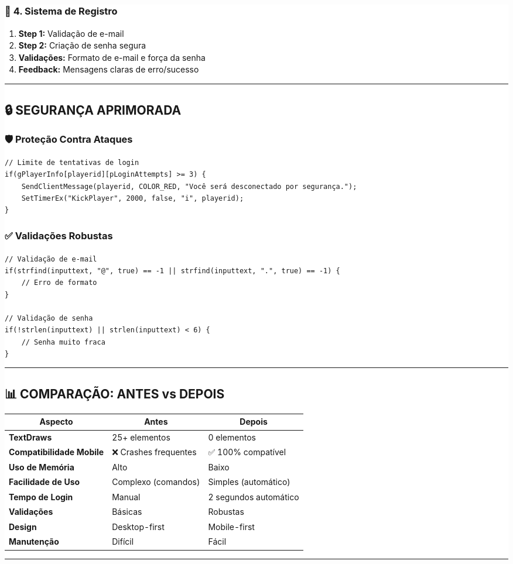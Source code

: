 ### 📍 **4. Sistema de Registro**
1. **Step 1:** Validação de e-mail
2. **Step 2:** Criação de senha segura
3. **Validações:** Formato de e-mail e força da senha
4. **Feedback:** Mensagens claras de erro/sucesso

---

## 🔒 SEGURANÇA APRIMORADA

### 🛡️ **Proteção Contra Ataques**
```pawn
// Limite de tentativas de login
if(gPlayerInfo[playerid][pLoginAttempts] >= 3) {
    SendClientMessage(playerid, COLOR_RED, "Você será desconectado por segurança.");
    SetTimerEx("KickPlayer", 2000, false, "i", playerid);
}
```

### ✅ **Validações Robustas**
```pawn
// Validação de e-mail
if(strfind(inputtext, "@", true) == -1 || strfind(inputtext, ".", true) == -1) {
    // Erro de formato
}

// Validação de senha
if(!strlen(inputtext) || strlen(inputtext) < 6) {
    // Senha muito fraca
}
```

---

## 📊 COMPARAÇÃO: ANTES vs DEPOIS

| Aspecto | **Antes** | **Depois** |
|---------|-----------|------------|
| **TextDraws** | 25+ elementos | 0 elementos |
| **Compatibilidade Mobile** | ❌ Crashes frequentes | ✅ 100% compatível |
| **Uso de Memória** | Alto | Baixo |
| **Facilidade de Uso** | Complexo (comandos) | Simples (automático) |
| **Tempo de Login** | Manual | 2 segundos automático |
| **Validações** | Básicas | Robustas |
| **Design** | Desktop-first | Mobile-first |
| **Manutenção** | Difícil | Fácil |

---